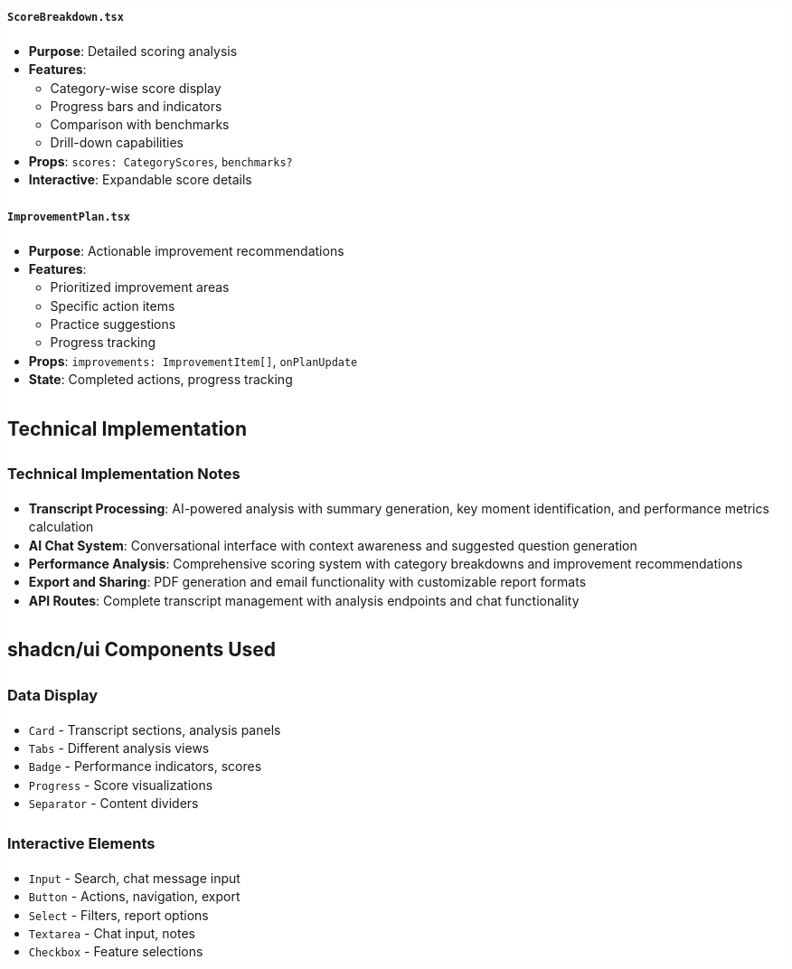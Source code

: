 #### `ScoreBreakdown.tsx`

- **Purpose**: Detailed scoring analysis
- **Features**:
  - Category-wise score display
  - Progress bars and indicators
  - Comparison with benchmarks
  - Drill-down capabilities
- **Props**: `scores: CategoryScores`, `benchmarks?`
- **Interactive**: Expandable score details

#### `ImprovementPlan.tsx`

- **Purpose**: Actionable improvement recommendations
- **Features**:
  - Prioritized improvement areas
  - Specific action items
  - Practice suggestions
  - Progress tracking
- **Props**: `improvements: ImprovementItem[]`, `onPlanUpdate`
- **State**: Completed actions, progress tracking

## Technical Implementation

### Technical Implementation Notes

- **Transcript Processing**: AI-powered analysis with summary generation, key moment identification, and performance metrics calculation
- **AI Chat System**: Conversational interface with context awareness and suggested question generation
- **Performance Analysis**: Comprehensive scoring system with category breakdowns and improvement recommendations
- **Export and Sharing**: PDF generation and email functionality with customizable report formats
- **API Routes**: Complete transcript management with analysis endpoints and chat functionality

## shadcn/ui Components Used

### Data Display

- `Card` - Transcript sections, analysis panels
- `Tabs` - Different analysis views
- `Badge` - Performance indicators, scores
- `Progress` - Score visualizations
- `Separator` - Content dividers

### Interactive Elements

- `Input` - Search, chat message input
- `Button` - Actions, navigation, export
- `Select` - Filters, report options
- `Textarea` - Chat input, notes
- `Checkbox` - Feature selections
